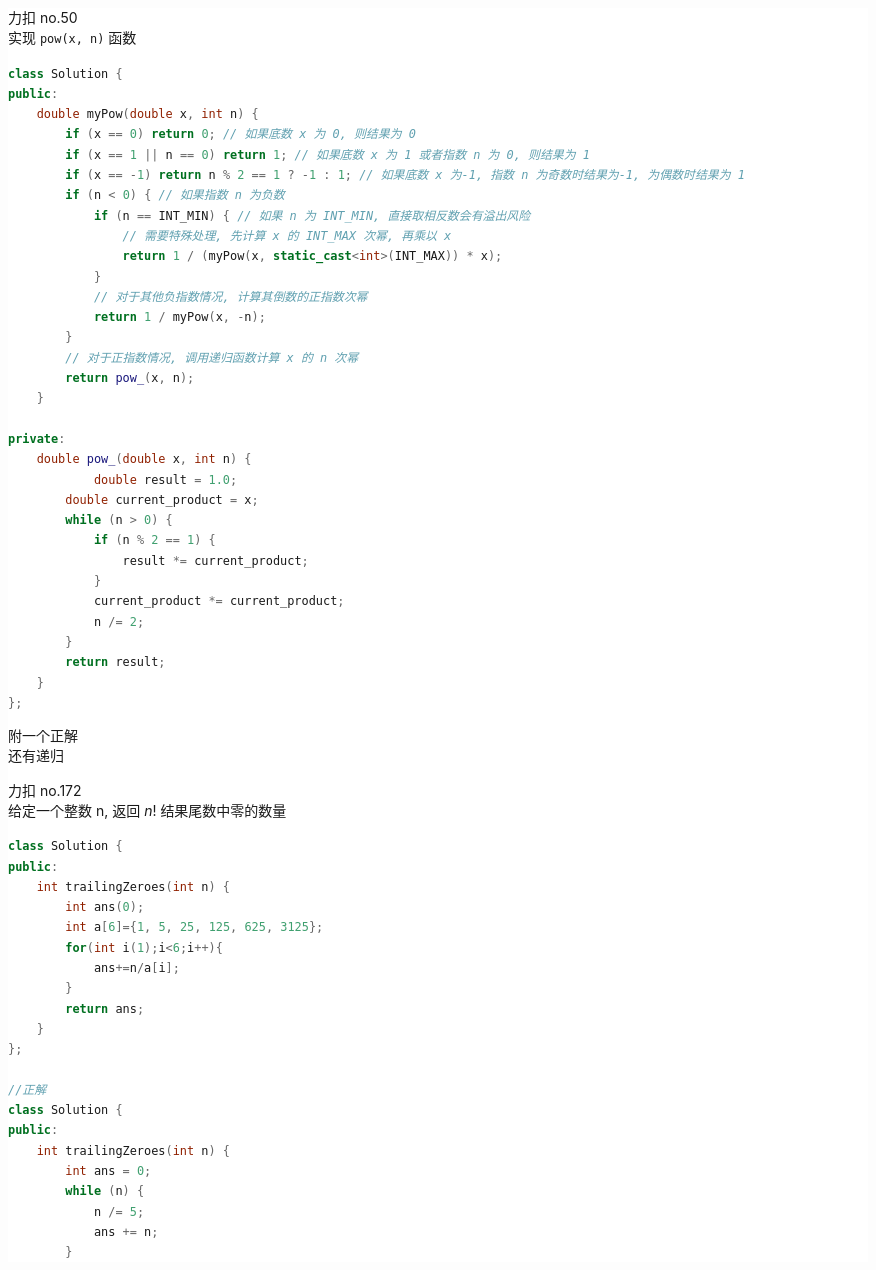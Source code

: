 力扣 no.50\
实现 `pow(x, n)` 函数

```C++
class Solution {
public:
    double myPow(double x, int n) {
        if (x == 0) return 0; // 如果底数 x 为 0, 则结果为 0
        if (x == 1 || n == 0) return 1; // 如果底数 x 为 1 或者指数 n 为 0, 则结果为 1
        if (x == -1) return n % 2 == 1 ? -1 : 1; // 如果底数 x 为-1, 指数 n 为奇数时结果为-1, 为偶数时结果为 1
        if (n < 0) { // 如果指数 n 为负数
            if (n == INT_MIN) { // 如果 n 为 INT_MIN, 直接取相反数会有溢出风险
                // 需要特殊处理, 先计算 x 的 INT_MAX 次幂, 再乘以 x
                return 1 / (myPow(x, static_cast<int>(INT_MAX)) * x);
            }
            // 对于其他负指数情况, 计算其倒数的正指数次幂
            return 1 / myPow(x, -n);
        }
        // 对于正指数情况, 调用递归函数计算 x 的 n 次幂
        return pow_(x, n);
    }

private:
    double pow_(double x, int n) {
            double result = 1.0;
        double current_product = x;
        while (n > 0) {
            if (n % 2 == 1) {
                result *= current_product;
            }
            current_product *= current_product;
            n /= 2;
        }
        return result;
    }
};
```

附一个正解\
还有递归

力扣 no.172\
给定一个整数 n, 返回 $n!$ 结果尾数中零的数量

```C++
class Solution {
public:
    int trailingZeroes(int n) {
        int ans(0);
        int a[6]={1, 5, 25, 125, 625, 3125};
        for(int i(1);i<6;i++){
            ans+=n/a[i];
        }
        return ans;
    }
};

//正解
class Solution {
public:
    int trailingZeroes(int n) {
        int ans = 0;
        while (n) {
            n /= 5;
            ans += n;
        }
```